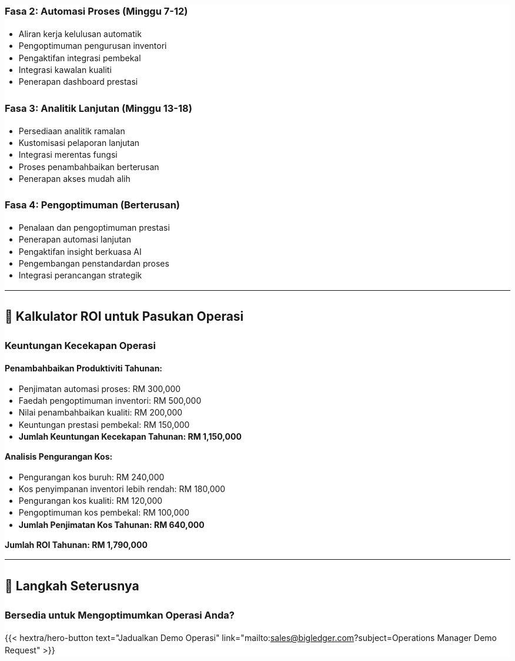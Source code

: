 ### Fasa 2: Automasi Proses (Minggu 7-12)
- Aliran kerja kelulusan automatik
- Pengoptimuman pengurusan inventori
- Pengaktifan integrasi pembekal
- Integrasi kawalan kualiti
- Penerapan dashboard prestasi

### Fasa 3: Analitik Lanjutan (Minggu 13-18)
- Persediaan analitik ramalan
- Kustomisasi pelaporan lanjutan
- Integrasi merentas fungsi
- Proses penambahbaikan berterusan
- Penerapan akses mudah alih

### Fasa 4: Pengoptimuman (Berterusan)
- Penalaan dan pengoptimuman prestasi
- Penerapan automasi lanjutan
- Pengaktifan insight berkuasa AI
- Pengembangan penstandardan proses
- Integrasi perancangan strategik

---

## 🎯 Kalkulator ROI untuk Pasukan Operasi

### Keuntungan Kecekapan Operasi

**Penambahbaikan Produktiviti Tahunan:**
- Penjimatan automasi proses: RM 300,000
- Faedah pengoptimuman inventori: RM 500,000
- Nilai penambahbaikan kualiti: RM 200,000
- Keuntungan prestasi pembekal: RM 150,000
- **Jumlah Keuntungan Kecekapan Tahunan: RM 1,150,000**

**Analisis Pengurangan Kos:**
- Pengurangan kos buruh: RM 240,000
- Kos penyimpanan inventori lebih rendah: RM 180,000
- Pengurangan kos kualiti: RM 120,000
- Pengoptimuman kos pembekal: RM 100,000
- **Jumlah Penjimatan Kos Tahunan: RM 640,000**

**Jumlah ROI Tahunan: RM 1,790,000**

---

## 🚦 Langkah Seterusnya

### Bersedia untuk Mengoptimumkan Operasi Anda?

{{< hextra/hero-button text="Jadualkan Demo Operasi" link="mailto:sales@bigledger.com?subject=Operations Manager Demo Request" >}}
